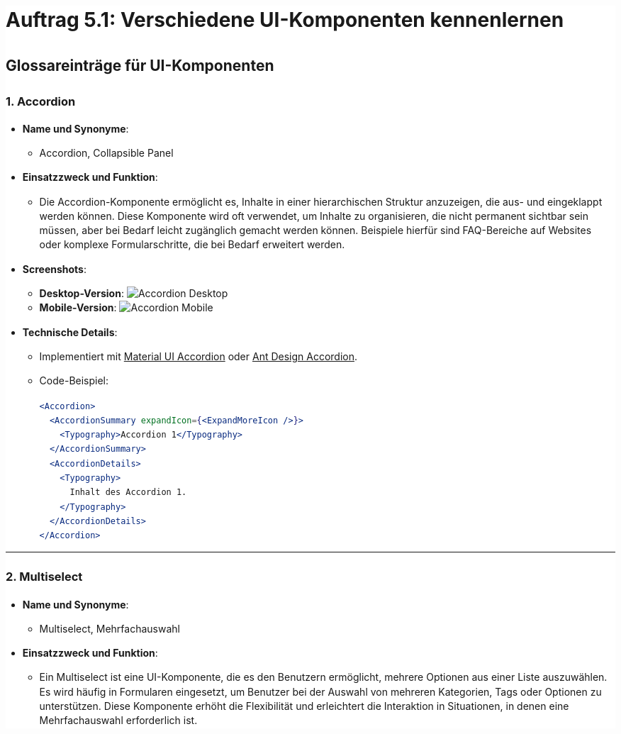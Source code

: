 # Auftrag 5.1: Verschiedene UI-Komponenten kennenlernen

## Glossareinträge für UI-Komponenten

### 1. Accordion

- **Name und Synonyme**: 
  - Accordion, Collapsible Panel

- **Einsatzzweck und Funktion**:
  - Die Accordion-Komponente ermöglicht es, Inhalte in einer hierarchischen Struktur anzuzeigen, die aus- und eingeklappt werden können. Diese Komponente wird oft verwendet, um Inhalte zu organisieren, die nicht permanent sichtbar sein müssen, aber bei Bedarf leicht zugänglich gemacht werden können. Beispiele hierfür sind FAQ-Bereiche auf Websites oder komplexe Formularschritte, die bei Bedarf erweitert werden.

- **Screenshots**:
  - **Desktop-Version**:
    ![Accordion Desktop](https://mui.com/material-ui/components/accordion/)
  - **Mobile-Version**:
    ![Accordion Mobile](https://mui.com/material-ui/components/accordion/)

- **Technische Details**:
  - Implementiert mit [Material UI Accordion](https://mui.com/material-ui/components/accordion/) oder [Ant Design Accordion](https://ant.design/components/collapse/).
  - Code-Beispiel:
  
    ```jsx
    <Accordion>
      <AccordionSummary expandIcon={<ExpandMoreIcon />}>
        <Typography>Accordion 1</Typography>
      </AccordionSummary>
      <AccordionDetails>
        <Typography>
          Inhalt des Accordion 1.
        </Typography>
      </AccordionDetails>
    </Accordion>
    ```

---

### 2. Multiselect

- **Name und Synonyme**:
  - Multiselect, Mehrfachauswahl

- **Einsatzzweck und Funktion**:
  - Ein Multiselect ist eine UI-Komponente, die es den Benutzern ermöglicht, mehrere Optionen aus einer Liste auszuwählen. Es wird häufig in Formularen eingesetzt, um Benutzer bei der Auswahl von mehreren Kategorien, Tags oder Optionen zu unterstützen. Diese Komponente erhöht die Flexibilität und erleichtert die Interaktion in Situationen, in denen eine Mehrfachauswahl erforderlich ist.
